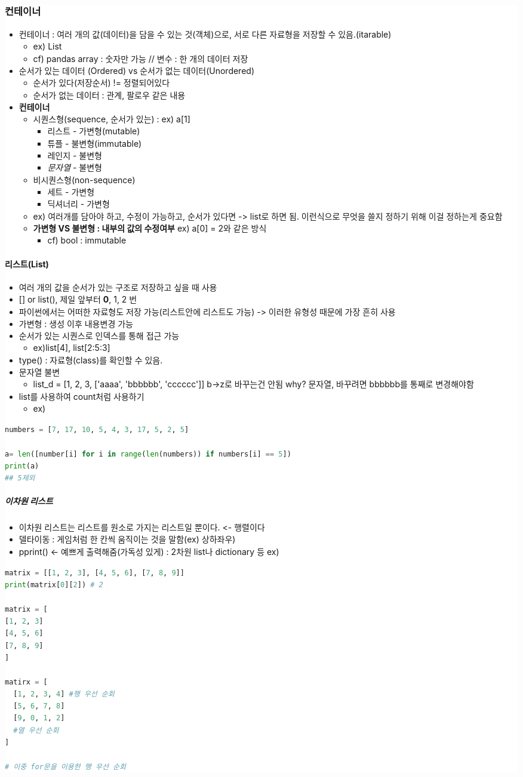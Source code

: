 ### 컨테이너
 - 컨테이너 : 여러 개의 값(데이터)을 담을 수 있는 것(객체)으로, 서로 다른 자료형을 저장할 수 있음.(itarable)
   - ex) List
   - cf) pandas array : 숫자만 가능 // 변수 : 한 개의 데이터 저장
 - 순서가 있는 데이터 (Ordered) vs 순서가 없는 데이터(Unordered)
   - 순서가 있다(저장순서) != 정렬되어있다
   - 순서가 없는 데이터 : 관계, 팔로우 같은 내용
 - **컨테이너**
   - 시퀀스형(sequence, 순서가 있는) : ex) a[1]
     - 리스트 - 가변형(mutable)
     - 튜플 - 불변형(immutable)
     - 레인지 - 불변형
     - *문자열* - 불변형
   - 비시퀀스형(non-sequence)
     - 세트 - 가변형
     - 딕셔너리 - 가변형
   - ex) 여러개를 담아야 하고, 수정이 가능하고, 순서가 있다면 -> list로 하면 됨. 이런식으로 무엇을 쓸지 정하기 위해 이걸 정하는게 중요함
   - **가변형 VS 불변형 : 내부의 값의 수정여부** ex) a[0] = 2와 같은 방식
     - cf) bool : immutable

#### 리스트(List)
 - 여러 개의 값을 순서가 있는 구조로 저장하고 싶을 때 사용
 - [] or list(), 제일 앞부터 **0**, 1, 2 번
 - 파이썬에서는 어떠한 자료형도 저장 가능(리스트안에 리스트도 가능) -> 이러한 유형성 때문에 가장 흔히 사용
 - 가변형 : 생성 이후 내용변경 가능
 - 순서가 있는 시퀀스로 인덱스를 통해 접근 가능
   - ex)list[4], list[2:5:3]
 - type() : 자료형(class)를 확인할 수 있음.
 - 문자열 불변
   - list_d = [1, 2, 3, ['aaaa', 'bbbbbb', 'cccccc']]
     b->z로 바꾸는건 안됨 why? 문자열, 바꾸려면 bbbbbb를 통째로 변경해야함
 - list를 사용하여 count처럼 사용하기
   - ex)
 ```python
numbers = [7, 17, 10, 5, 4, 3, 17, 5, 2, 5]

a= len([number[i] for i in range(len(numbers)) if numbers[i] == 5])
print(a)
## 5제외
```

##### 이차원 리스트
- 이차원 리스트는 리스트를 원소로 가지는 리스트일 뿐이다. <- 행렬이다
- 델타이동 : 게임처럼 한 칸씩 움직이는 것을 말함(ex) 상하좌우)
- pprint() <- 예쁘게 출력해줌(가독성 있게) : 2차원 list나 dictionary 등
ex)
```python
matrix = [[1, 2, 3], [4, 5, 6], [7, 8, 9]]
print(matrix[0][2]) # 2

matrix = [
[1, 2, 3]
[4, 5, 6]
[7, 8, 9] 
]

matirx = [
  [1, 2, 3, 4] #행 우선 순회
  [5, 6, 7, 8]
  [9, 0, 1, 2]
  #열 우선 순회
]

# 이중 for문을 이용한 행 우선 순회
```
